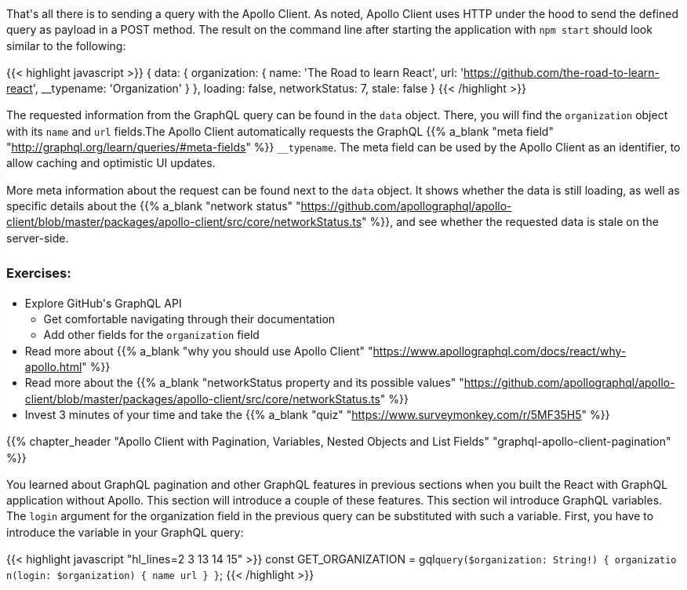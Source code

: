 That's all there is to sending a query with the Apollo Client.  As noted, Apollo Client uses HTTP under the hood to send the defined query as payload in a POST method. The result on the command line after starting the application with `npm start` should look similar to the following:

{{< highlight javascript >}}
{
  data: {
    organization: {
      name: 'The Road to learn React',
      url: 'https://github.com/the-road-to-learn-react',
      __typename: 'Organization'
    }
  },
  loading: false,
  networkStatus: 7,
  stale: false
}
{{< /highlight >}}

The requested information from the GraphQL query can be found in the `data` object. There, you will find the `organization` object with its `name` and `url` fields.The Apollo Client automatically requests the GraphQL {{% a_blank "meta field" "http://graphql.org/learn/queries/#meta-fields" %}} `__typename`. The meta field can be used by the Apollo Client as an identifier, to allow caching and optimistic UI updates. 

More meta information about the request can be found next to the `data` object. It shows whether the data is still loading, as well as specific details about the {{% a_blank "network status" "https://github.com/apollographql/apollo-client/blob/master/packages/apollo-client/src/core/networkStatus.ts" %}}, and see whether the requested data is stale on the server-side.

### Exercises:

* Explore GitHub's GraphQL API
  * Get comfortable navigating through their documentation
  * Add other fields for the `organization` field
* Read more about {{% a_blank "why you should use Apollo Client" "https://www.apollographql.com/docs/react/why-apollo.html" %}}
* Read more about the {{% a_blank "networkStatus property and its possible values" "https://github.com/apollographql/apollo-client/blob/master/packages/apollo-client/src/core/networkStatus.ts" %}}
* Invest 3 minutes of your time and take the {{% a_blank "quiz" "https://www.surveymonkey.com/r/5MF35H5" %}}

{{% chapter_header "Apollo Client with Pagination, Variables, Nested Objects and List Fields" "graphql-apollo-client-pagination" %}}

You learned about GraphQL pagination and other GraphQL features in previous sections when you built the React with GraphQL application without Apollo. This section will introduce a couple of these features. This section wil introduce GraphQL variables. The `login` argument for the organization field in the previous query can be substituted with such a variable. First, you have to introduce the variable in your GraphQL query:

{{< highlight javascript "hl_lines=2 3 13 14 15" >}}
const GET_ORGANIZATION = gql`
  query($organization: String!) {
    organization(login: $organization) {
      name
      url
    }
  }
`;
{{< /highlight >}}
